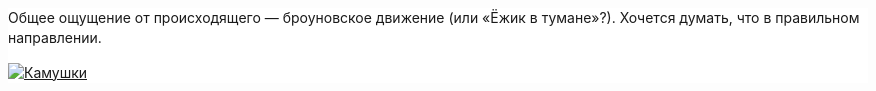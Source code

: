 Общее ощущение от происходящего — броуновское движение (или «Ёжик в
тумане»?). Хочется думать, что в правильном направлении.

<a data-flickr-embed="true"
href="https://www.flickr.com/photos/nothingpersonal/3402423868/in/datetaken/"
title="Камушки"><img
src="https://farm4.staticflickr.com/3564/3402423868_6d8b213a69.jpg"
alt="Камушки"></a>

[lor-advice]: https://www.linux.org.ru/forum/talks/1541311
[fj]: http://functionaljobs.com/
[hnhiring]: http://hnhiring.me/
[linkedin]: https://linkedin.com/in/dzhus
[mol]: https://mailonline.co.uk
[tagless-final]: http://okmij.org/ftp/tagless-final/course/lecture.pdf
[reloc]: https://dzhus.org/posts/2018-06-12-arrival.html
[gsoc]: https://dzhus.org/tag/GSoC-2009.html
[amateurism]: https://dzhus.org/posts/2018-08-23-amateurism.html
